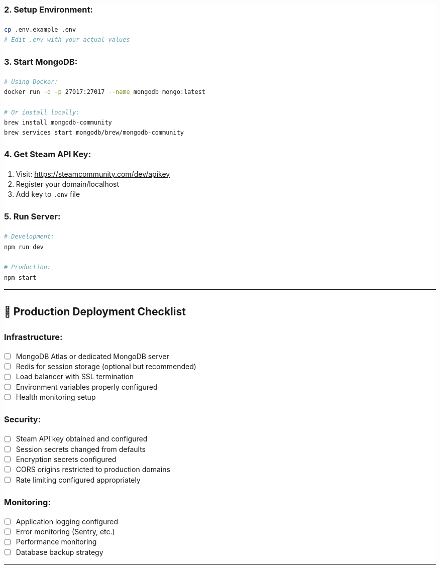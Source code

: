 ### **2. Setup Environment:**
```bash
cp .env.example .env
# Edit .env with your actual values
```

### **3. Start MongoDB:**
```bash
# Using Docker:
docker run -d -p 27017:27017 --name mongodb mongo:latest

# Or install locally:
brew install mongodb-community
brew services start mongodb/brew/mongodb-community
```

### **4. Get Steam API Key:**
1. Visit: https://steamcommunity.com/dev/apikey
2. Register your domain/localhost
3. Add key to `.env` file

### **5. Run Server:**
```bash
# Development:
npm run dev

# Production:
npm start
```

---

## 🎯 **Production Deployment Checklist**

### **Infrastructure:**
- [ ] MongoDB Atlas or dedicated MongoDB server
- [ ] Redis for session storage (optional but recommended)
- [ ] Load balancer with SSL termination
- [ ] Environment variables properly configured
- [ ] Health monitoring setup

### **Security:**
- [ ] Steam API key obtained and configured
- [ ] Session secrets changed from defaults
- [ ] Encryption secrets configured
- [ ] CORS origins restricted to production domains
- [ ] Rate limiting configured appropriately

### **Monitoring:**
- [ ] Application logging configured
- [ ] Error monitoring (Sentry, etc.)
- [ ] Performance monitoring
- [ ] Database backup strategy

---